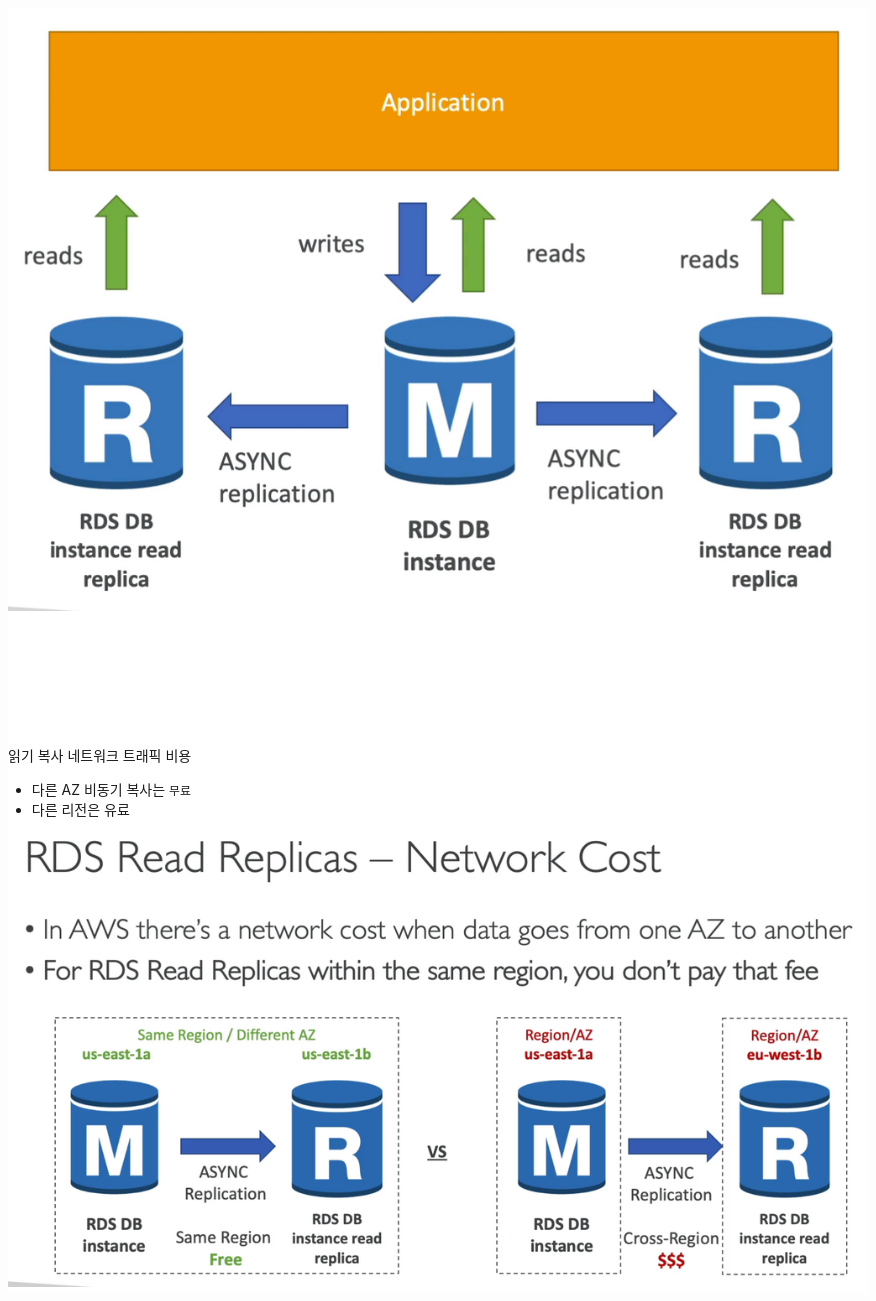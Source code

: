 
![Alt text](../../etc/image2/rds%EC%9D%BD%EA%B8%B0%EB%B3%B5%EC%A0%9C%EB%B3%B81.png)

<br><br><br><br><br>

읽기 복사 네트워크 트래픽 비용
- 다른 AZ 비동기 복사는 `무료`
- 다른 리전은 유료

![Alt text](../../etc/image2/rds%EC%9D%BD%EA%B8%B0%EB%B3%B5%EC%A0%9C%EB%B3%B82.png)
